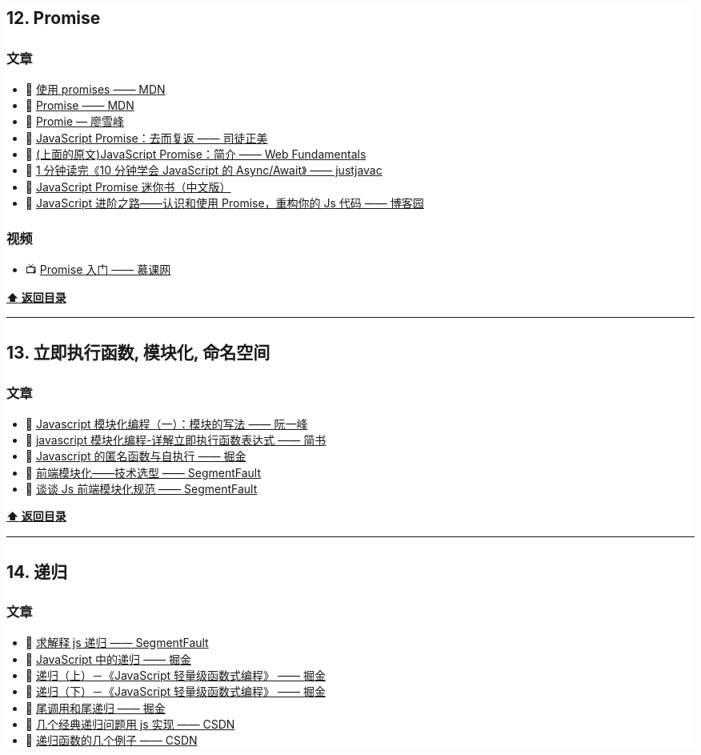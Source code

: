 
## 12. Promise

### 文章

-   :book: [使用 promises —— MDN](https://developer.mozilla.org/zh-CN/docs/Web/JavaScript/Guide/Using_promises)
-   :book: [Promise —— MDN](https://developer.mozilla.org/zh-CN/docs/Web/JavaScript/Reference/Global_Objects/Promise)
-   :book: [Promie — 廖雪峰](https://www.liaoxuefeng.com/wiki/001434446689867b27157e896e74d51a89c25cc8b43bdb3000/0014345008539155e93fc16046d4bb7854943814c4f9dc2000)
-   :book: [JavaScript Promise：去而复返 —— 司徒正美](https://www.cnblogs.com/rubylouvre/p/3495286.html)
-   :book: [(上面的原文)JavaScript Promise：简介 —— Web Fundamentals](https://developers.google.com/web/fundamentals/primers/promises#_1)
-   :book: [1 分钟读完《10 分钟学会 JavaScript 的 Async/Await》 —— justjavac](https://segmentfault.com/a/1190000011813934)
-   :book: [JavaScript Promise 迷你书（中文版）](https://juejin.im/entry/56499ae160b2d1404c4f8834)
-   :book: [JavaScript 进阶之路——认识和使用 Promise，重构你的 Js 代码 —— 博客园](https://www.cnblogs.com/yunfeifei/p/4453690.html)

### 视频

-   :tv: [Promise 入门 —— 慕课网](https://www.imooc.com/learn/949)

**[:arrow_up: 返回目录](#目录)**

---

## 13. 立即执行函数, 模块化, 命名空间

### 文章

-   :book: [Javascript 模块化编程（一）：模块的写法 —— 阮一峰](http://www.ruanyifeng.com/blog/2012/10/javascript_module.html)
-   :book: [javascript 模块化编程-详解立即执行函数表达式 —— 简书](https://www.jianshu.com/p/4dbf4a4c8ebb)
-   :book: [Javascript 的匿名函数与自执行 —— 掘金](https://juejin.im/entry/57fee360a22b9d005b1d9ae3)
-   :book: [前端模块化——技术选型 —— SegmentFault](https://segmentfault.com/a/1190000006966358)
-   :book: [谈谈 Js 前端模块化规范 —— SegmentFault](https://segmentfault.com/a/1190000015991869#articleHeader8)

**[:arrow_up: 返回目录](#目录)**

---

## 14. 递归

### 文章

-   :book: [求解释 js 递归 —— SegmentFault](https://segmentfault.com/q/1010000003942347)
-   :book: [JavaScript 中的递归 —— 掘金](https://juejin.im/post/5948c0d8fe88c2006a939e2a)
-   :book: [递归（上）－《JavaScript 轻量级函数式编程》 —— 掘金](https://juejin.im/post/59c1d91d6fb9a00a53275f79)
-   :book: [递归（下）－《JavaScript 轻量级函数式编程》 —— 掘金](https://juejin.im/post/59c87fb46fb9a00a437b1a2e)
-   :book: [尾调用和尾递归 —— 掘金](https://juejin.im/post/5acdd7486fb9a028ca53547c)
-   :book: [几个经典递归问题用 js 实现 —— CSDN](https://blog.csdn.net/qianqianstd/article/details/75807462)
-   :book: [递归函数的几个例子 —— CSDN](https://blog.csdn.net/x_i_xw/article/details/72026868)

